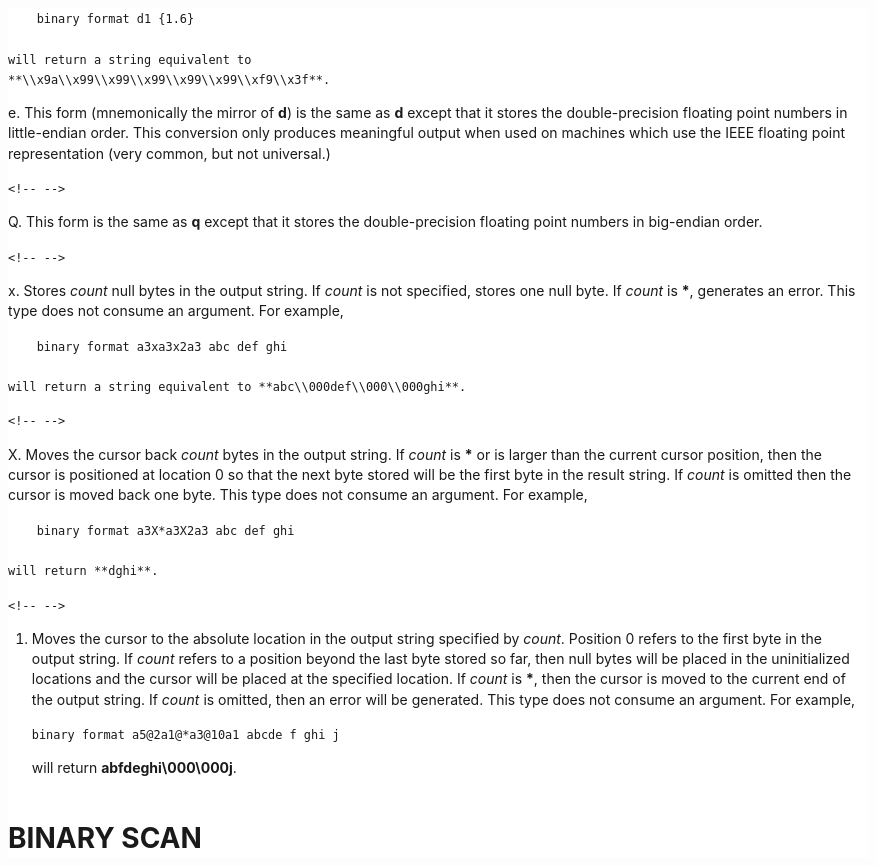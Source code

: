         binary format d1 {1.6}

    will return a string equivalent to
    **\\x9a\\x99\\x99\\x99\\x99\\x99\\xf9\\x3f**.

e.  This form (mnemonically the mirror of **d**) is the same as **d**
    except that it stores the double-precision floating point numbers in
    little-endian order. This conversion only produces meaningful output
    when used on machines which use the IEEE floating point
    representation (very common, but not universal.)

```{=html}
<!-- -->
```
Q.  This form is the same as **q** except that it stores the
    double-precision floating point numbers in big-endian order.

```{=html}
<!-- -->
```
x.  Stores *count* null bytes in the output string. If *count* is not
    specified, stores one null byte. If *count* is **\***, generates an
    error. This type does not consume an argument. For example,

        binary format a3xa3x2a3 abc def ghi

    will return a string equivalent to **abc\\000def\\000\\000ghi**.

```{=html}
<!-- -->
```
X.  Moves the cursor back *count* bytes in the output string. If *count*
    is **\*** or is larger than the current cursor position, then the
    cursor is positioned at location 0 so that the next byte stored will
    be the first byte in the result string. If *count* is omitted then
    the cursor is moved back one byte. This type does not consume an
    argument. For example,

        binary format a3X*a3X2a3 abc def ghi

    will return **dghi**.

```{=html}
<!-- -->
```
1.  Moves the cursor to the absolute location in the output string
    specified by *count*. Position 0 refers to the first byte in the
    output string. If *count* refers to a position beyond the last byte
    stored so far, then null bytes will be placed in the uninitialized
    locations and the cursor will be placed at the specified location.
    If *count* is **\***, then the cursor is moved to the current end of
    the output string. If *count* is omitted, then an error will be
    generated. This type does not consume an argument. For example,

        binary format a5@2a1@*a3@10a1 abcde f ghi j

    will return **abfdeghi\\000\\000j**.

# BINARY SCAN
